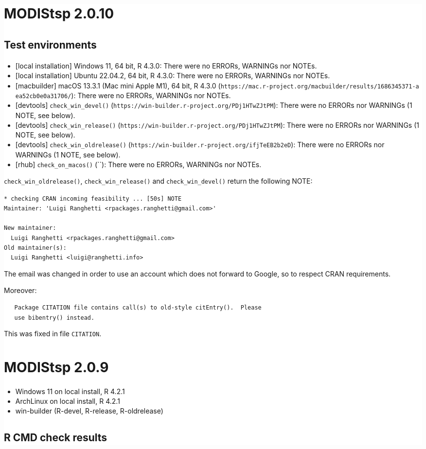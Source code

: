 MODIStsp 2.0.10
================

## Test environments
* [local installation] Windows 11, 64 bit, R 4.3.0: 
  There were no ERRORs, WARNINGs nor NOTEs.
* [local installation] Ubuntu 22.04.2, 64 bit, R 4.3.0: 
  There were no ERRORs, WARNINGs nor NOTEs.
* [macbuilder] macOS 13.3.1 (Mac mini Apple M1), 64 bit, R 4.3.0
  (`https://mac.r-project.org/macbuilder/results/1686345371-aea52cb0e0a31706/`):
  There were no ERRORs, WARNINGs nor NOTEs.
* [devtools] `check_win_devel()`
  (`https://win-builder.r-project.org/PDj1HTwZJtPM`): 
  There were no ERRORs nor WARNINGs (1 NOTE, see below).
* [devtools] `check_win_release()`
  (`https://win-builder.r-project.org/PDj1HTwZJtPM`): 
  There were no ERRORs nor WARNINGs (1 NOTE, see below).
* [devtools] `check_win_oldrelease()`
  (`https://win-builder.r-project.org/ifjTeEB2b2eD`): 
  There were no ERRORs nor WARNINGs (1 NOTE, see below).
* [rhub] `check_on_macos()`
  (``): 
  There were no ERRORs, WARNINGs nor NOTEs.

`check_win_oldrelease()`, `check_win_release()` and `check_win_devel()` return 
the following NOTE:
```
* checking CRAN incoming feasibility ... [50s] NOTE
Maintainer: 'Luigi Ranghetti <rpackages.ranghetti@gmail.com>'

New maintainer:
  Luigi Ranghetti <rpackages.ranghetti@gmail.com>
Old maintainer(s):
  Luigi Ranghetti <luigi@ranghetti.info>
```
The email was changed in order to use an account which does not forward to 
Google, so to respect CRAN requirements.

Moreover:
```
   Package CITATION file contains call(s) to old-style citEntry().  Please
   use bibentry() instead.
```
This was fixed in file `CITATION`.


MODIStsp 2.0.9
================

* Windows 11 on local install, R 4.2.1
* ArchLinux on local install, R 4.2.1
* win-builder (R-devel, R-release, R-oldrelease)

## R CMD check results
